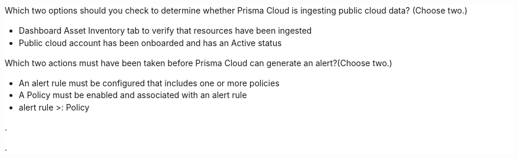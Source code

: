 Which two options should you check to determine whether Prisma Cloud is ingesting public cloud data? (Choose two.)
- Dashboard Asset Inventory tab to verify that resources have been ingested
- Public cloud account has been onboarded and has an Active status

Which two actions must have been taken before Prisma Cloud can generate an alert?(Choose two.)
- An alert rule must be configured that includes one or more policies
- A Policy must be enabled and associated with an alert rule
- alert rule >: Policy













.



.
